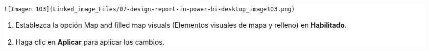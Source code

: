     ![Imagen 103](Linked_image_Files/07-design-report-in-power-bi-desktop_image103.png)

1. Establezca la opción Map and filled map visuals (Elementos visuales de mapa y relleno) en **Habilitado**.

1. Haga clic en **Aplicar** para aplicar los cambios. 
